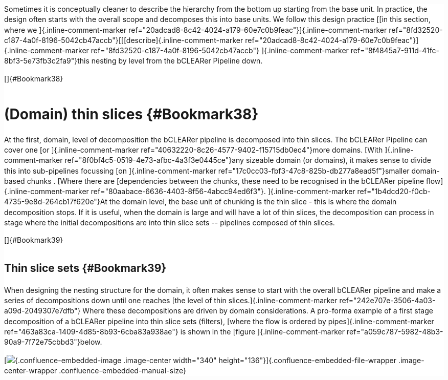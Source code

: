 Sometimes it is conceptually cleaner to describe the hierarchy from the
bottom up starting from the base unit. In practice, the design often
starts with the overall scope and decomposes this into base units. We
follow this design practice [[in this section, where we
]{.inline-comment-marker
ref="20adcad8-8c42-4024-a179-60e7c0b9feac"}]{.inline-comment-marker
ref="8fd32520-c187-4a0f-8196-5042cb47accb"}[[[describe]{.inline-comment-marker
ref="20adcad8-8c42-4024-a179-60e7c0b9feac"}]{.inline-comment-marker
ref="8fd32520-c187-4a0f-8196-5042cb47accb"} ]{.inline-comment-marker
ref="8f4845a7-911d-41fc-8bf3-5e73fb3c2fa9"}this nesting by level from
the bCLEARer Pipeline down.

[]{#Bookmark38}

# (Domain) thin slices {#Bookmark38}

At the first, domain, level of decomposition the bCLEARer pipeline is
decomposed into thin slices. The bCLEARer Pipeline can cover one [or
]{.inline-comment-marker ref="40632220-8c26-4577-9402-f15715db0ec4"}more
domains. [With ]{.inline-comment-marker
ref="8f0bf4c5-0519-4e73-afbc-4a3f3e0445ce"}any sizeable domain (or
domains), it makes sense to divide this into sub-pipelines focussing [on
]{.inline-comment-marker
ref="17c0cc03-fbf3-47c8-825b-db277a8ead5f"}smaller domain-based chunks .
[Where there are [dependencies between the chunks, these need to be
recognised in the bCLEARer pipeline flow]{.inline-comment-marker
ref="80aabace-6636-4403-8f56-4abcc94ed6f3"}. ]{.inline-comment-marker
ref="1b4dcd20-f0cb-4735-9e8d-264cb17f620e"}At the domain level, the base
unit of chunking is the thin slice - this is where the domain
decomposition stops. If it is useful, when the domain is large and will
have a lot of thin slices, the decomposition can process in stage where
the initial decompositions are into thin slice sets -- pipelines
composed of thin slices.

[]{#Bookmark39}

## Thin slice sets {#Bookmark39}

When designing the nesting structure for the domain, it often makes
sense to start with the overall bCLEARer pipeline and make a series of
decompositions down until one reaches [the level of thin
slices.]{.inline-comment-marker
ref="242e707e-3506-4a03-a09d-2049307e7dfb"} Where these decompositions
are driven by domain considerations. A pro-forma example of a first
stage decomposition of a bCLEARer pipeline into thin slice sets
(filters), [where the flow is ordered by pipes]{.inline-comment-marker
ref="463a83ca-1409-4d85-8b93-6cba83a938ae"} is shown in the [figure
]{.inline-comment-marker
ref="a059c787-5982-48b3-90a9-7f72e75cbbd3"}below.

[![](/blob/master/static/img_31.png){.confluence-embedded-image
.image-center width="340"
height="136"}]{.confluence-embedded-file-wrapper .image-center-wrapper
.confluence-embedded-manual-size}
